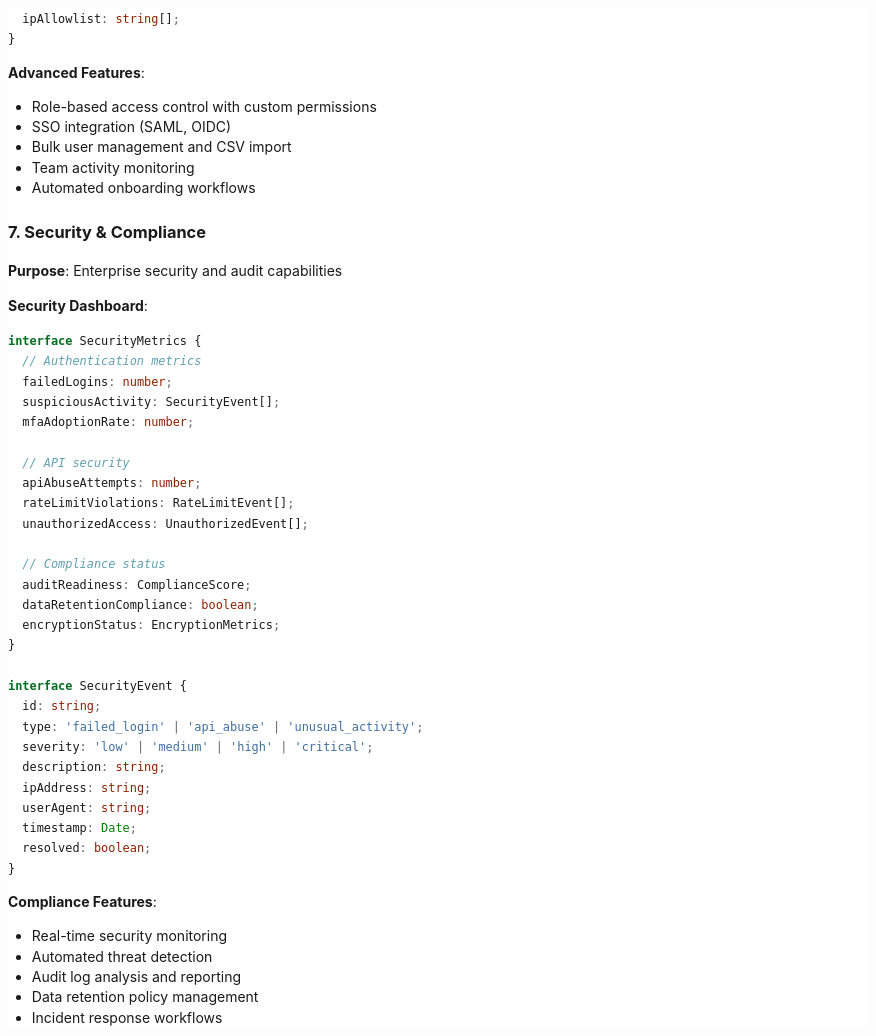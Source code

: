```typescript
  ipAllowlist: string[];
}
```

**Advanced Features**:
- Role-based access control with custom permissions
- SSO integration (SAML, OIDC)
- Bulk user management and CSV import
- Team activity monitoring
- Automated onboarding workflows

### 7. Security & Compliance

**Purpose**: Enterprise security and audit capabilities

**Security Dashboard**:
```typescript
interface SecurityMetrics {
  // Authentication metrics
  failedLogins: number;
  suspiciousActivity: SecurityEvent[];
  mfaAdoptionRate: number;

  // API security
  apiAbuseAttempts: number;
  rateLimitViolations: RateLimitEvent[];
  unauthorizedAccess: UnauthorizedEvent[];

  // Compliance status
  auditReadiness: ComplianceScore;
  dataRetentionCompliance: boolean;
  encryptionStatus: EncryptionMetrics;
}

interface SecurityEvent {
  id: string;
  type: 'failed_login' | 'api_abuse' | 'unusual_activity';
  severity: 'low' | 'medium' | 'high' | 'critical';
  description: string;
  ipAddress: string;
  userAgent: string;
  timestamp: Date;
  resolved: boolean;
}
```

**Compliance Features**:
- Real-time security monitoring
- Automated threat detection
- Audit log analysis and reporting
- Data retention policy management
- Incident response workflows
